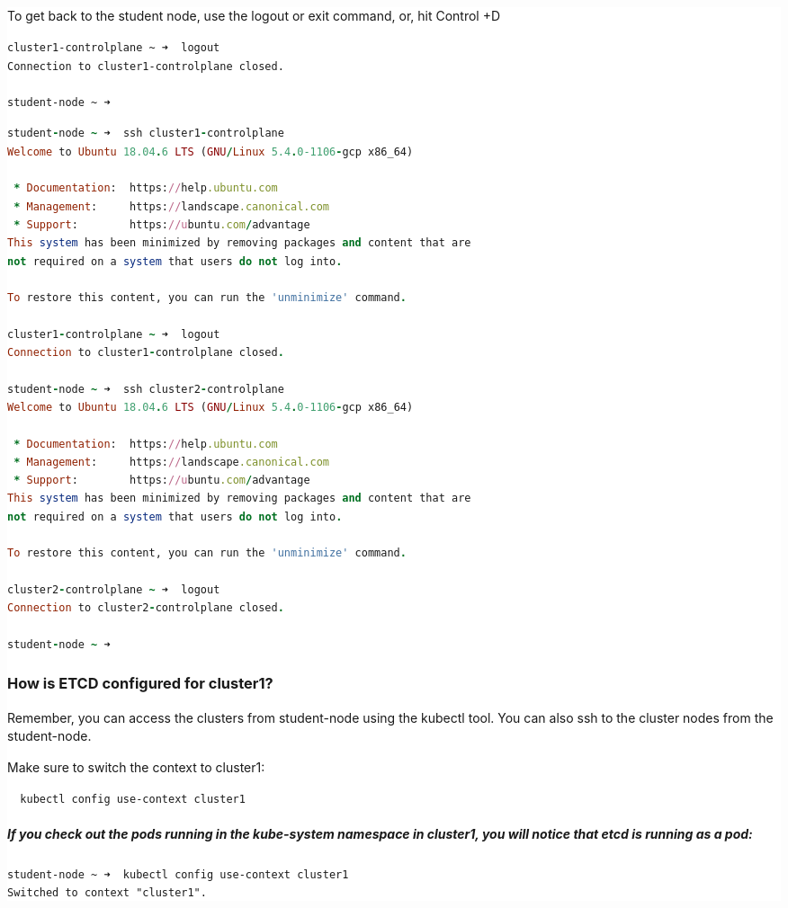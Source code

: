 To get back to the student node, use the logout or exit command, or, hit Control +D
    
    cluster1-controlplane ~ ➜  logout
    Connection to cluster1-controlplane closed.
    
    student-node ~ ➜ 


```ruby
student-node ~ ➜  ssh cluster1-controlplane
Welcome to Ubuntu 18.04.6 LTS (GNU/Linux 5.4.0-1106-gcp x86_64)

 * Documentation:  https://help.ubuntu.com
 * Management:     https://landscape.canonical.com
 * Support:        https://ubuntu.com/advantage
This system has been minimized by removing packages and content that are
not required on a system that users do not log into.

To restore this content, you can run the 'unminimize' command.

cluster1-controlplane ~ ➜  logout
Connection to cluster1-controlplane closed.

student-node ~ ➜  ssh cluster2-controlplane
Welcome to Ubuntu 18.04.6 LTS (GNU/Linux 5.4.0-1106-gcp x86_64)

 * Documentation:  https://help.ubuntu.com
 * Management:     https://landscape.canonical.com
 * Support:        https://ubuntu.com/advantage
This system has been minimized by removing packages and content that are
not required on a system that users do not log into.

To restore this content, you can run the 'unminimize' command.

cluster2-controlplane ~ ➜  logout
Connection to cluster2-controlplane closed.

student-node ~ ➜  
```

### How is ETCD configured for cluster1?

Remember, you can access the clusters from student-node using the kubectl tool. You can also ssh to the cluster nodes from the student-node.


Make sure to switch the context to cluster1:

      kubectl config use-context cluster1


##### If you check out the pods running in the kube-system namespace in cluster1, you will notice that etcd is running as a pod:

    student-node ~ ➜  kubectl config use-context cluster1
    Switched to context "cluster1".
    